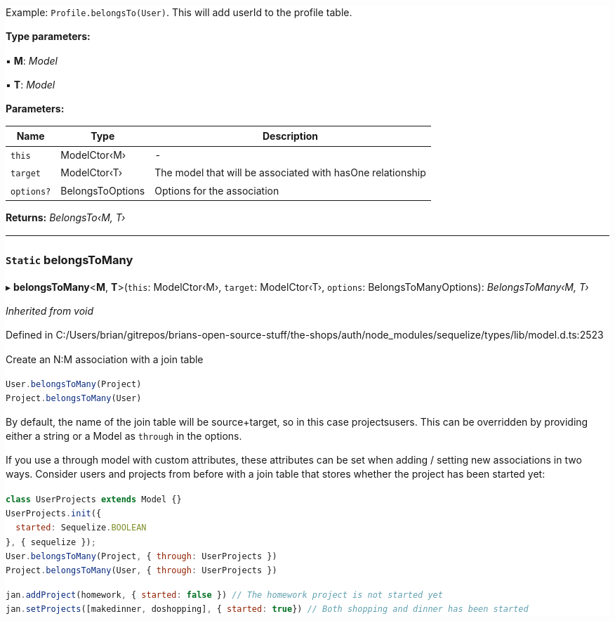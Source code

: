 Example: `Profile.belongsTo(User)`. This will add userId to the profile table.

**Type parameters:**

▪ **M**: *Model*

▪ **T**: *Model*

**Parameters:**

Name | Type | Description |
------ | ------ | ------ |
`this` | ModelCtor‹M› | - |
`target` | ModelCtor‹T› | The model that will be associated with hasOne relationship |
`options?` | BelongsToOptions | Options for the association  |

**Returns:** *BelongsTo‹M, T›*

___

### `Static` belongsToMany

▸ **belongsToMany**<**M**, **T**>(`this`: ModelCtor‹M›, `target`: ModelCtor‹T›, `options`: BelongsToManyOptions): *BelongsToMany‹M, T›*

*Inherited from void*

Defined in C:/Users/brian/gitrepos/brians-open-source-stuff/the-shops/auth/node_modules/sequelize/types/lib/model.d.ts:2523

Create an N:M association with a join table

```js
User.belongsToMany(Project)
Project.belongsToMany(User)
```
By default, the name of the join table will be source+target, so in this case projectsusers. This can be
overridden by providing either a string or a Model as `through` in the options.

If you use a through model with custom attributes, these attributes can be set when adding / setting new
associations in two ways. Consider users and projects from before with a join table that stores whether
the project has been started yet:
```js
class UserProjects extends Model {}
UserProjects.init({
  started: Sequelize.BOOLEAN
}, { sequelize });
User.belongsToMany(Project, { through: UserProjects })
Project.belongsToMany(User, { through: UserProjects })
```
```js
jan.addProject(homework, { started: false }) // The homework project is not started yet
jan.setProjects([makedinner, doshopping], { started: true}) // Both shopping and dinner has been started
```
